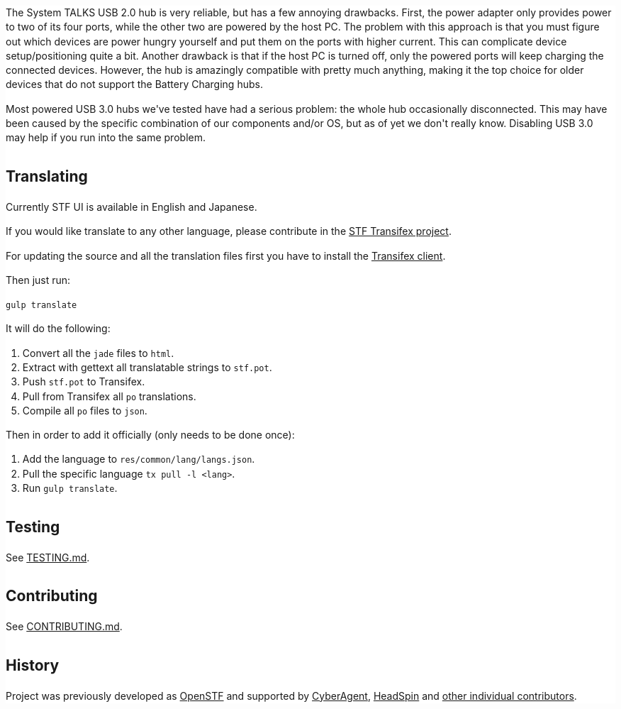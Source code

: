 The System TALKS USB 2.0 hub is very reliable, but has a few annoying drawbacks. First, the power adapter only provides power to two of its four ports, while the other two are powered by the host PC. The problem with this approach is that you must figure out which devices are power hungry yourself and put them on the ports with higher current. This can complicate device setup/positioning quite a bit. Another drawback is that if the host PC is turned off, only the powered ports will keep charging the connected devices. However, the hub is amazingly compatible with pretty much anything, making it the top choice for older devices that do not support the Battery Charging hubs.

Most powered USB 3.0 hubs we've tested have had a serious problem: the whole hub occasionally disconnected. This may have been caused by the specific combination of our components and/or OS, but as of yet we don't really know. Disabling USB 3.0 may help if you run into the same problem.

## Translating

Currently STF UI is available in English and Japanese.

If you would like translate to any other language, please contribute in the [STF Transifex project](https://www.transifex.com/devicefarmer/stf-main).

For updating the source and all the translation files first you have to install the [Transifex client](http://docs.transifex.com/client/setup/).

Then just run:
```bash
gulp translate
```

It will do the following:

1. Convert all the `jade` files to `html`.
2. Extract with gettext all translatable strings to `stf.pot`.
3. Push `stf.pot` to Transifex.
4. Pull from Transifex all `po` translations.
5. Compile all `po` files to `json`.

Then in order to add it officially (only needs to be done once):

1. Add the language to `res/common/lang/langs.json`.
2. Pull the specific language `tx pull -l <lang>`.
3. Run `gulp translate`.

## Testing

See [TESTING.md](TESTING.md).

## Contributing

See [CONTRIBUTING.md](CONTRIBUTING.md).

## History

Project was previously developed as [OpenSTF](https://github.com/openstf) and supported by [CyberAgent](https://www.cyberagent.co.jp/en/), [HeadSpin](https://performance.headspin.io/) and [other individual contributors](https://opencollective.com/openstf).
